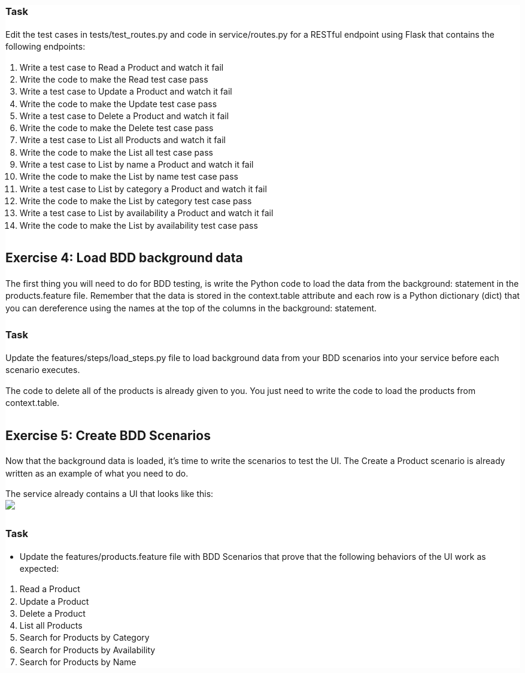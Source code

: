 ### Task
Edit the test cases in tests/test_routes.py and code in service/routes.py for a RESTful endpoint using Flask that contains the following endpoints:

1. Write a test case to Read a Product and watch it fail
2. Write the code to make the Read test case pass
3. Write a test case to Update a Product and watch it fail
4. Write the code to make the Update test case pass
5. Write a test case to Delete a Product and watch it fail
6. Write the code to make the Delete test case pass
7. Write a test case to List all Products and watch it fail
8. Write the code to make the List all test case pass
9. Write a test case to List by name a Product and watch it fail
10. Write the code to make the List by name test case pass
11. Write a test case to List by category a Product and watch it fail
12. Write the code to make the List by category test case pass
13. Write a test case to List by availability a Product and watch it fail
14. Write the code to make the List by availability test case pass

## Exercise 4: Load BDD background data
The first thing you will need to do for BDD testing, is write the Python code to load the data from the background: statement in the products.feature file. Remember that the data is stored in the context.table attribute and each row is a Python dictionary (dict) that you can dereference using the names at the top of the columns in the background: statement.

### Task
Update the features/steps/load_steps.py file to load background data from your BDD scenarios into your service before each scenario executes.

The code to delete all of the products is already given to you. You just need to write the code to load the products from context.table.

## Exercise 5: Create BDD Scenarios
Now that the background data is loaded, it’s time to write the scenarios to test the UI. The Create a Product scenario is already written as an example of what you need to do.

The service already contains a UI that looks like this:<br>
<img src="https://cf-courses-data.s3.us.cloud-object-storage.appdomain.cloud/IBM-CD0241EN-SkillsNetwork/images/final-product-ui.png"/><br>

### Task
- Update the features/products.feature file with BDD Scenarios that prove that the following behaviors of the UI work as expected:
1. Read a Product
2. Update a Product
3. Delete a Product
4. List all Products
5. Search for Products by Category
6. Search for Products by Availability
7. Search for Products by Name
